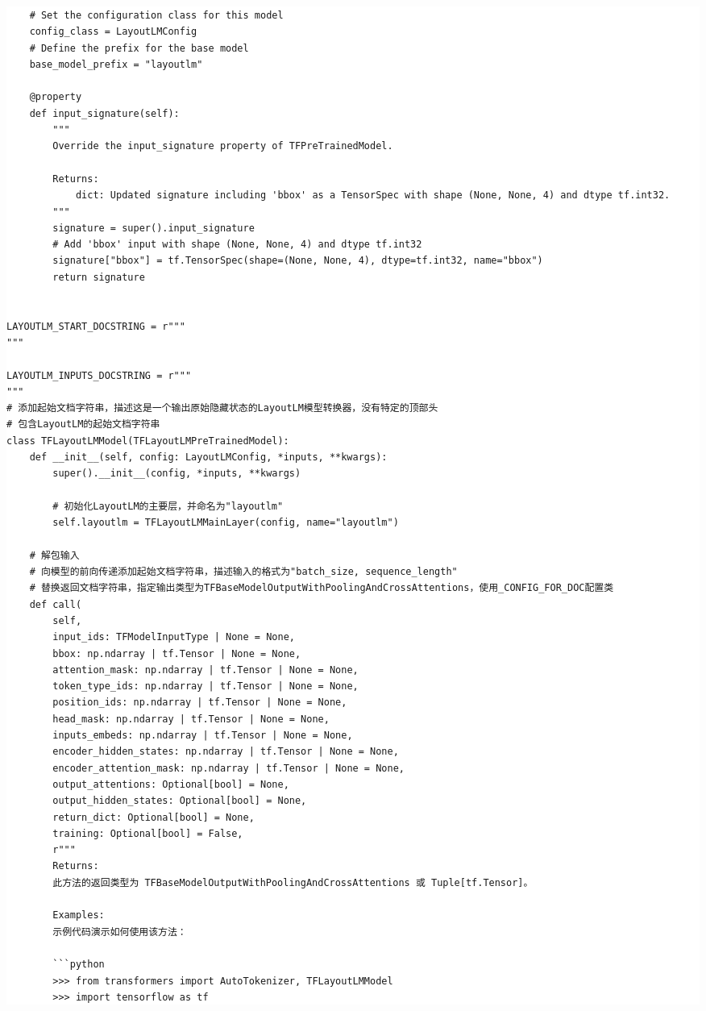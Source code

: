 ```
    # Set the configuration class for this model
    config_class = LayoutLMConfig
    # Define the prefix for the base model
    base_model_prefix = "layoutlm"

    @property
    def input_signature(self):
        """
        Override the input_signature property of TFPreTrainedModel.

        Returns:
            dict: Updated signature including 'bbox' as a TensorSpec with shape (None, None, 4) and dtype tf.int32.
        """
        signature = super().input_signature
        # Add 'bbox' input with shape (None, None, 4) and dtype tf.int32
        signature["bbox"] = tf.TensorSpec(shape=(None, None, 4), dtype=tf.int32, name="bbox")
        return signature


LAYOUTLM_START_DOCSTRING = r"""
"""

LAYOUTLM_INPUTS_DOCSTRING = r"""
"""
# 添加起始文档字符串，描述这是一个输出原始隐藏状态的LayoutLM模型转换器，没有特定的顶部头
# 包含LayoutLM的起始文档字符串
class TFLayoutLMModel(TFLayoutLMPreTrainedModel):
    def __init__(self, config: LayoutLMConfig, *inputs, **kwargs):
        super().__init__(config, *inputs, **kwargs)

        # 初始化LayoutLM的主要层，并命名为"layoutlm"
        self.layoutlm = TFLayoutLMMainLayer(config, name="layoutlm")

    # 解包输入
    # 向模型的前向传递添加起始文档字符串，描述输入的格式为"batch_size, sequence_length"
    # 替换返回文档字符串，指定输出类型为TFBaseModelOutputWithPoolingAndCrossAttentions，使用_CONFIG_FOR_DOC配置类
    def call(
        self,
        input_ids: TFModelInputType | None = None,
        bbox: np.ndarray | tf.Tensor | None = None,
        attention_mask: np.ndarray | tf.Tensor | None = None,
        token_type_ids: np.ndarray | tf.Tensor | None = None,
        position_ids: np.ndarray | tf.Tensor | None = None,
        head_mask: np.ndarray | tf.Tensor | None = None,
        inputs_embeds: np.ndarray | tf.Tensor | None = None,
        encoder_hidden_states: np.ndarray | tf.Tensor | None = None,
        encoder_attention_mask: np.ndarray | tf.Tensor | None = None,
        output_attentions: Optional[bool] = None,
        output_hidden_states: Optional[bool] = None,
        return_dict: Optional[bool] = None,
        training: Optional[bool] = False,
        r"""
        Returns:
        此方法的返回类型为 TFBaseModelOutputWithPoolingAndCrossAttentions 或 Tuple[tf.Tensor]。

        Examples:
        示例代码演示如何使用该方法：
        
        ```python
        >>> from transformers import AutoTokenizer, TFLayoutLMModel
        >>> import tensorflow as tf

```